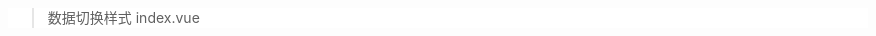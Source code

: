 > 数据切换样式 index.vue

<template>
<div v-loading="isLoading" class="home-container" ref="container" @wheel="handleWheel">
  <ul
    class="carousel-container"
    :style="{
      marginTop,
    }"
    @transitionend="handleTransitionEnd"
  >
  <li v-for="item in banners" :key="item.id">
  <CarouselItem :carousel="item" ref="child" />   //父组件调用子组件方法
  </li>
  </ul>

  <div v-show="index>=1" class="icon icon-up" @click=switchTo(index-1)>
  <Icon type="arrowUp" />
  </div>
  <div v-show="index<banners.length -1" class="icon icon-down" @click=switchTo(index+1)>
  <Icon type="arrowDown" />
  </div>

  <ul class="indicator">
    <li
      :class="{
        active: i===index,
      }"
      v-for="(item,i) in banners"
      :key="item.id"
      @click=switchTo(i)
    ></li>
  </ul>
</div>
</template>
<script>
export default {
  data(){
    return {
      isLoading:true,
      banners:[],
      index:0, //当前显示的是第几张轮播图
      containerHeight:0,  //整个容器的高度
      switching:false,    //是否正在切換中
    };
  },
  async created() {
      this.banners=await getBanners();
      this.isLoading=false;
  },
  mounted(){
    this.containerHeight=this.$refs.container.clientHeight;
    window.addEventListener("resize",this.handleResize);  //添加监听事件观测视口变化
  },
  destroyed(){
    window.removeEventListener("resize",this.handleResize); //准备清除事件
  },
  computed:{
    marginTop(){
      return -this.index *this.containerHeight+"px";
    },
  },
  methods:{
    //切换轮播图
    switchTo(i){